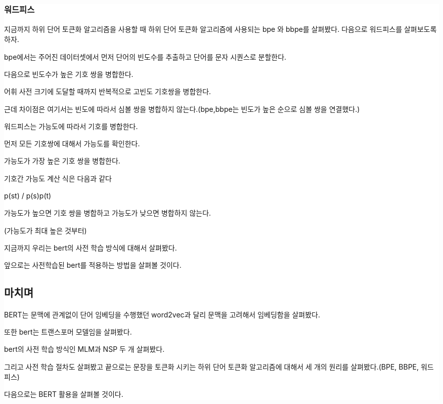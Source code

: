 
### 워드피스



지금까지 하위 단어 토큰화 알고리즘을 사용할 때 하위 단어 토큰화 알고리즘에 사용되는 bpe 와 bbpe를 살펴봤다. 다음으로 워드피스를 살펴보도록 하자.

bpe에서는 주어진 데이터셋에서 먼저 단어의 빈도수를 추출하고 단어를 문자 시퀀스로 분할한다.

다음으로 빈도수가 높은 기호 쌍을 병합한다.

어휘 사전 크기에 도달할 때까지 반복적으로 고빈도 기호쌍을 병합한다.



근데 차이점은 여기서는 빈도에 따라서 심볼 쌍을 병합하지 않는다.(bpe,bbpe는 빈도가 높은 순으로 심볼 쌍을 연결했다.)

워드피스는 가능도에 따라서 기호를 병합한다.



먼저 모든 기호쌍에 대해서 가능도를 확인한다.

가능도가 가장 높은 기호 쌍을 병합한다.

기호간 가능도 계산 식은 다음과 같다



p(st) / p(s)p(t)



가능도가 높으면 기호 쌍을 병합하고 가능도가 낮으면 병합하지 않는다.

(가능도가 최대 높은 것부터)



지금까지 우리는 bert의 사전 학습 방식에 대해서 살펴봤다.

앞으로는 사전학습된 bert를 적용하는 방법을 살펴볼 것이다.





## 마치며



BERT는 문맥에 관계없이 단어 임베딩을 수행했던 word2vec과 달리 문맥을 고려해서 임베딩함을 살펴봤다.

또한 bert는 트랜스포머 모델임을 살펴봤다.

bert의 사전 학습 방식인 MLM과 NSP 두 개 살펴봤다.

그리고 사전 학습 절차도 살펴봤고 끝으로는 문장을 토큰화 시키는 하위 단어 토큰화 알고리즘에 대해서 세 개의 원리를 살펴봤다.(BPE, BBPE, 워드피스)

다음으로는 BERT 활용을 살펴볼 것이다.

